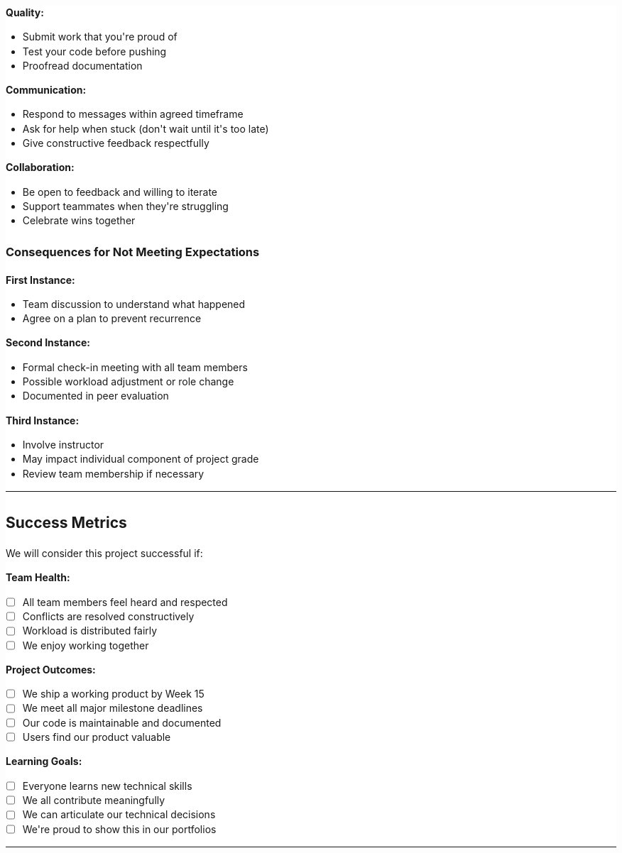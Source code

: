 **Quality:**  
- Submit work that you're proud of
- Test your code before pushing
- Proofread documentation

**Communication:**  
- Respond to messages within agreed timeframe
- Ask for help when stuck (don't wait until it's too late)
- Give constructive feedback respectfully

**Collaboration:**  
- Be open to feedback and willing to iterate
- Support teammates when they're struggling
- Celebrate wins together

### Consequences for Not Meeting Expectations

**First Instance:**  
- Team discussion to understand what happened
- Agree on a plan to prevent recurrence

**Second Instance:**  
- Formal check-in meeting with all team members
- Possible workload adjustment or role change
- Documented in peer evaluation

**Third Instance:**  
- Involve instructor
- May impact individual component of project grade
- Review team membership if necessary

---

## Success Metrics

We will consider this project successful if:

**Team Health:**  
- [ ] All team members feel heard and respected
- [ ] Conflicts are resolved constructively
- [ ] Workload is distributed fairly
- [ ] We enjoy working together

**Project Outcomes:**  
- [ ] We ship a working product by Week 15
- [ ] We meet all major milestone deadlines
- [ ] Our code is maintainable and documented
- [ ] Users find our product valuable

**Learning Goals:**  
- [ ] Everyone learns new technical skills
- [ ] We all contribute meaningfully
- [ ] We can articulate our technical decisions
- [ ] We're proud to show this in our portfolios

---